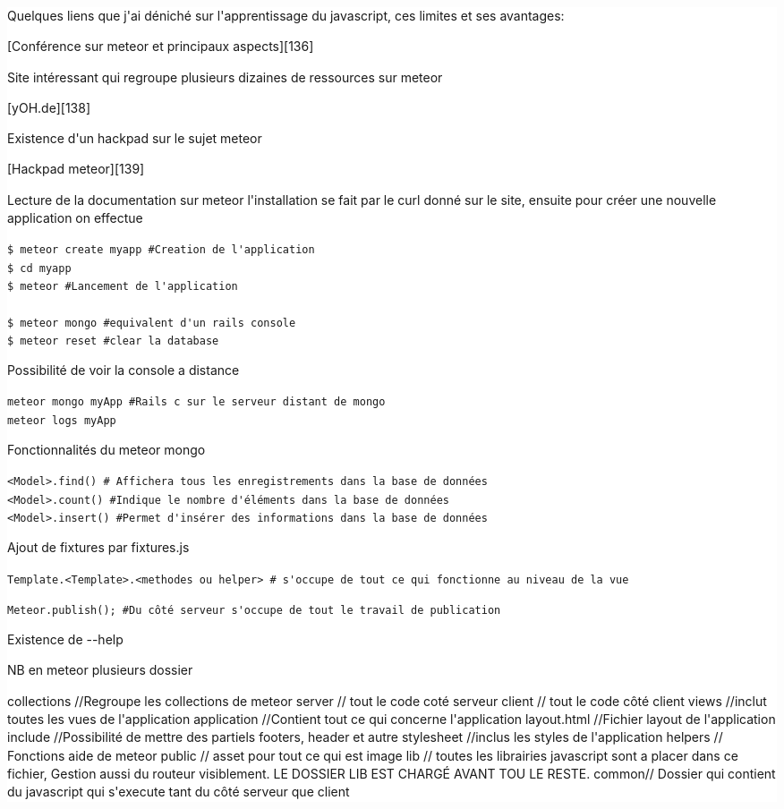 Quelques liens que j'ai déniché sur l'apprentissage du javascript, ces limites et ses avantages:

[Conférence sur meteor et principaux aspects][136]

Site intéressant qui regroupe plusieurs dizaines de ressources sur meteor 

[yOH.de][138]

Existence d'un hackpad sur le sujet meteor

[Hackpad meteor][139]


Lecture de la documentation sur meteor 
l'installation se fait par le curl donné sur le site, ensuite pour créer une nouvelle application on effectue 
```
$ meteor create myapp #Creation de l'application
$ cd myapp
$ meteor #Lancement de l'application

$ meteor mongo #equivalent d'un rails console
$ meteor reset #clear la database
```

Possibilité de voir la console a distance

```
meteor mongo myApp #Rails c sur le serveur distant de mongo
meteor logs myApp
```

Fonctionnalités du meteor mongo
```
<Model>.find() # Affichera tous les enregistrements dans la base de données
<Model>.count() #Indique le nombre d'éléments dans la base de données
<Model>.insert() #Permet d'insérer des informations dans la base de données
```
Ajout de fixtures par fixtures.js

```
Template.<Template>.<methodes ou helper> # s'occupe de tout ce qui fonctionne au niveau de la vue
```

```
Meteor.publish(); #Du côté serveur s'occupe de tout le travail de publication
```


Existence de --help

NB en meteor plusieurs dossier 

collections //Regroupe les collections de meteor
server // tout le code coté serveur
client // tout le code côté client
  views //inclut toutes les vues de l'application
    application //Contient tout ce qui concerne l'application
      layout.html //Fichier layout de l'application
    include //Possibilité de mettre des partiels footers, header et autre
  stylesheet //inclus les styles de l'application
  helpers // Fonctions aide de meteor
public // asset pour tout ce qui est image
lib // toutes les librairies javascript sont a placer dans ce fichier, Gestion aussi du routeur visiblement. LE DOSSIER LIB EST CHARGÉ AVANT TOU LE RESTE.
common// Dossier qui contient du javascript qui s'execute tant du côté serveur que client


  [1]: www.rubymonk.com
  [2]: www.codeacademy.com
  [3]: http://railscasts.com/
  [4]: http://tutorials.jumpstartlab.com/
  [5]: http://betterspecs.org/#short
  [6]: http://ftp.traduc.org/doc-vf/gazette-linux/html/2002/083/lg83-B.html
  [7]: http://ruby.railstutorial.org/ruby-on-rails-tutorial-book
  [8]: http://french.railstutorial.org/chapters/beginning
  [9]: http://yakiloo.com/getting-started-git-flow/
  [10]: http://labs.grupow.com/blog/2011/07/05/getting-started-with-git-flow
  [11]: https://www.atlassian.com/fr/git/workflows#!workflow-gitflow
  [12]: www.vimcasts.org
  [13]: http://lukaszwrobel.pl/blog/tmux-tutorial-split-terminal-windows-easily
  [14]: www.37signals.com
  [15]: http://net.tutsplus.com/tutorials/ruby/ruby-for-newbies-testing-with-rspec/
  [16]: http://rubular.com/
  [17]: http://stackoverflow.com/questions/7465259/ruby-on-rails-reload-current-page
  [18]: http://stackoverflow.com/questions/11236360/using-an-ajax-call-to-update-a-rails-page-without-a-refresh
  [19]: http://stackoverflow.com/questions/3235315/how-to-reload-a-div-using-renderupdate-and-replace-html
  [20]: http://simonecarletti.com/blog/2010/06/unobtrusive-javascript-in-rails-3/
  [21]: http://w3m.sourceforge.net/MANUAL
  [22]: https://www.easel.io/
  [23]: http://css3generator.com/
  [24]: http://www.clapico.com/2012/07/04/shelr-tv/
  [25]: http://overapi.com/css/
  [26]: http://www.google.com/fonts
  [27]: http://iconmonstr.com/random/
  [28]: http://www.icondeposit.com/design:108
  [29]: http://www.youtube.com/watch?v=3p_MZsnUENc
  [30]: http://fontastic.me/
  [31]: http://js2coffee.org/
  [32]: http://www.clapico.com/2012/04/14/w3m/
  [33]: www.usevim.com
  [34]: https://news.ycombinator.com
  [35]: http://denisrosenkranz.com/tuto-introduction-a-tmux-terminal-multiplexer/
  [36]: https://practicingruby.com/articles/ways-to-load-code?u=dc2ab0f9bb
  [37]: http://danielkummer.github.io/git-flow-cheatsheet/
  [38]: www.alliancy.fr
  [39]: www.funix.org
  [40]: https://github.com/spf13/spf13-vim
  [41]: https://coderwall.com/p/_g2vpq
  [42]: http://tuom.as/2013/11/24/my-ruby-on-rails-workflow-with-vim-rspec-and-tmux.html
  [43]: https://www.braintreepayments.com/braintrust/vimux-simple-vim-and-tmux-integration
  [44]: http://projectidealism.com/posts/2013/9/20/my-tmux-configuration-with-tmuxinator
  [45]: http://leonard.io/blog/2012/05/installing-ruby-1-9-3-on-ubuntu-12-04-precise-pengolin/
  [46]: http://askubuntu.com/questions/261329/package-for-ruby-2-0-on-precise
  [47]: http://fr.openclassrooms.com/informatique/cours/des-applications-ultra-rapides-avec-node-js/installation-de-node-js-sous-linux
  [48]: http://www.awesomecommandlineapps.com/gems.html
  [49]: http://stackoverflow.com/questions/1207715/any-good-ruby-console-application-gems-out-there
  [50]: http://workflowsherpas.com/2013/02/06/quickstart-with-ruby/
  [51]: https://www.ruby-forum.com/topic/138405
  [52]: http://ruby.bastardsbook.com/chapters/web-crawling/
  [53]: http://www.docunext.com/blog/2009/08/simple-ruby-timeout-example.html
  [54]: http://robdodson.me/blog/2012/06/14/how-to-write-a-command-line-ruby-gem/
  [55]: http://guides.rubygems.org/make-your-own-gem/
  [56]: http://rubylearning.com/satishtalim/ruby_exceptions.html
  [57]: http://spf13.com/project/spf13-vim/
  [58]: http://vim.spf13.com/
  [59]: https://whatdoitest.com/
  [60]: http://www.hiringthing.com/2012/08/02/rails-testing-demystifying-test-unit.html#sthash.au9QITub.dpbs
  [61]: http://andreapavoni.com/blog/2013/8/a-rails-4-tutorial-application-for-beginners
  [62]: http://www.designyourway.net/blog/resources/25-web-development-blogs-you-should-be-reading/
  [63]: http://todomvc.com/
  [64]: http://javascriptmvc.com/docs/steal.html
  [65]: http://www.youtube.com/watch?v=E1NIJjTYq6U
  [66]: http://yeoman.io/
  [67]: http://learn.appendto.com
  [68]: http://www.alsacreations.com/article/lire/565-JavaScript-organiser-son-code-en-modules.html
  [69]: http://www.alsacreations.com/article/lire/565-JavaScript-organiser-son-code-en-modules.html
  [70]: http://thecodeplayer.com/
  [71]: http://la-vache-libre.org/bittorrent-sync-proprement/
  [72]: http://askubuntu.com/questions/284683/how-to-run-bittorrent-sync
  [73]: http://www.tuicool.com/articles/IBjAfqQ
  [74]: http://blog.derbyjs.com/2012/04/14/our-take-on-derby-vs-meteor/
  [75]: http://teachmetocode.com
  [76]: http://explainshell.com/
  [77]: http://www.youtube.com/watch?v=NkVmhe-vvAo
  [78]: http://www.youtube.com/watch?v=i9MHigUZKEM
  [79]: http://www.html5rocks.com/en/tutorials/developertools/part1/
  [80]: https://code.google.com/p/chromedevtools/
  [83]: http://discover-devtools.codeschool.com/chapters/1?locale=en
  [84]: http://www.webupd8.org/2013/11/install-brackets-in-ubuntu-via-ppa-open.html
  [85]: https://c9.io/
  [86]: http://coreh.github.io/nide
  [87]: http://krampstudio.com/blog/2013/02/26/petite-liste-des-outils-javascript/
  [88]: http://www.w3avenue.com/2009/05/25/list-of-really-useful-javascript-libraries/
  [89]: http://allists.com/awl51g9vpb
  [90]: http://vysakh.quora.com/Making-a-Facebook-clone-using-Rails-in-minimum-time
  [100]: http://www.youtube.com/watch?v=HZkrlX7jJcg
  [101]: http://www.synbioz.com/blog/le_kit_du_bon_developpeur_rails_partie_1 
  [102]: http://www.synbioz.com/blog/le_kit_du_bon_developpeur_rails_partie_2
  [103]: http://www.synbioz.com/blog/creer_son_gem_et_le_publier
  [104]: https://github.com/Benvie/Node.js-Ultra-REPL
  [105]: http://stackoverflow.com/questions/17335329/activemodelforbiddenattributeserror-when-creating-new-user
  [106]: http://www.synbioz.com/blog/l_utilisation_de_vim_2
  [107]: http://webshell.io/
  [109]: http://nodeguide.com/beginner.html#frameworks
  [110]: http://tools.suckless.org/
  [111]: http://www.sitepoint.com/pry-friends-rails/ 
  [112]: http://fr.openclassrooms.com/informatique/cours/un-site-web-dynamique-avec-jquery/stockez-vos-donnees-avec-jstorage
  [113]: http://hugeen.com/2013/09/24/quelques-retours-sur-lutilisation-dangularjs/
  [114]: http://www.atinux.fr/2011/08/28/tutoriel-socket-io-debutant/
  [115]: http://www.atinux.fr/2012/10/20/tutoriel-socket-io-intermediaire/
  [116]: http://stackoverflow.com/questions/1530324/ruby-xml-to-json-converter
  [117]: http://vim.wikia.com/wiki/Moving_lines_up_or_down
  [118]: http://www.blogduwebdesign.com/vim/5-hacks-pour-rendre-votre-utilisation-de-vim-plus-agreable/683
  [119]: http://jasonseifer.com/2010/04/06/rake-tutorial
  [120]: http://docs.rubyrake.org/tutorial/chapter01.html